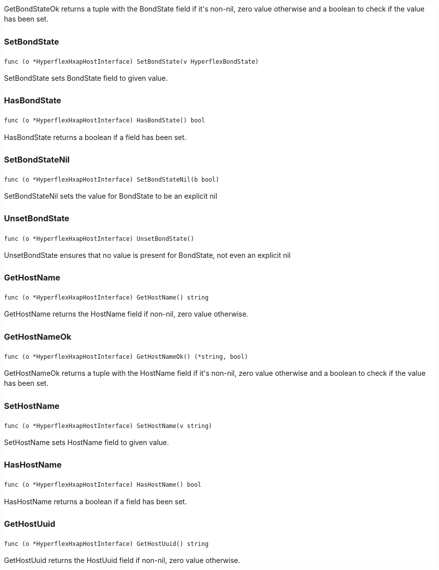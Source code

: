 GetBondStateOk returns a tuple with the BondState field if it's non-nil, zero value otherwise
and a boolean to check if the value has been set.

### SetBondState

`func (o *HyperflexHxapHostInterface) SetBondState(v HyperflexBondState)`

SetBondState sets BondState field to given value.

### HasBondState

`func (o *HyperflexHxapHostInterface) HasBondState() bool`

HasBondState returns a boolean if a field has been set.

### SetBondStateNil

`func (o *HyperflexHxapHostInterface) SetBondStateNil(b bool)`

 SetBondStateNil sets the value for BondState to be an explicit nil

### UnsetBondState
`func (o *HyperflexHxapHostInterface) UnsetBondState()`

UnsetBondState ensures that no value is present for BondState, not even an explicit nil
### GetHostName

`func (o *HyperflexHxapHostInterface) GetHostName() string`

GetHostName returns the HostName field if non-nil, zero value otherwise.

### GetHostNameOk

`func (o *HyperflexHxapHostInterface) GetHostNameOk() (*string, bool)`

GetHostNameOk returns a tuple with the HostName field if it's non-nil, zero value otherwise
and a boolean to check if the value has been set.

### SetHostName

`func (o *HyperflexHxapHostInterface) SetHostName(v string)`

SetHostName sets HostName field to given value.

### HasHostName

`func (o *HyperflexHxapHostInterface) HasHostName() bool`

HasHostName returns a boolean if a field has been set.

### GetHostUuid

`func (o *HyperflexHxapHostInterface) GetHostUuid() string`

GetHostUuid returns the HostUuid field if non-nil, zero value otherwise.
